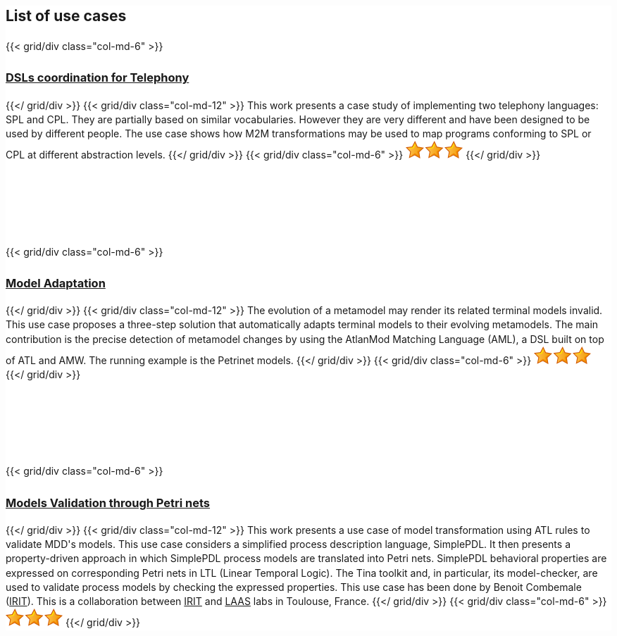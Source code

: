 ## List of use cases

{{< grid/div class="col-md-6" >}}
### [DSLs coordination for Telephony](dslstelephony/)
{{</ grid/div >}}
{{< grid/div class="col-md-12" >}}
This work presents a case study of implementing two telephony languages: SPL and CPL. They are partially based on similar vocabularies. However they are very different and have been designed to be used by different people. The use case shows how M2M transformations may be used to map programs conforming to SPL or CPL at different abstraction levels.
{{</ grid/div >}}
{{< grid/div class="col-md-6" >}}
![Reaching Completion](../images/completion.png)
{{</ grid/div >}}

&nbsp;

&nbsp;

&nbsp;

{{< grid/div class="col-md-6" >}}
### [Model Adaptation](modeladaptation/)
{{</ grid/div >}}
{{< grid/div class="col-md-12" >}}
The evolution of a metamodel may render its related terminal models invalid. This use case proposes a three-step solution that automatically adapts terminal models to their evolving metamodels. The main contribution is the precise detection of metamodel changes by using the AtlanMod Matching Language (AML), a DSL built on top of ATL and AMW. The running example is the Petrinet models.
{{</ grid/div >}}
{{< grid/div class="col-md-6" >}}
![Reaching Completion](../images/completion.png)
{{</ grid/div >}}

&nbsp;

&nbsp;

&nbsp;

{{< grid/div class="col-md-6" >}}
### [Models Validation through Petri nets](simplepdl2tina/)
{{</ grid/div >}}
{{< grid/div class="col-md-12" >}}
This work presents a use case of model transformation using ATL rules to validate MDD's models. This use case considers a simplified process description language, SimplePDL. It then presents a property-driven approach in which SimplePDL process models are translated into Petri nets. SimplePDL behavioral properties are expressed on corresponding Petri nets in LTL (Linear Temporal Logic). The Tina toolkit and, in particular, its model-checker, are used to validate process models by checking the expressed properties. This use case has been done by Benoit Combemale ([IRIT](http://www.irit.fr/)). This is a collaboration between [IRIT](http://www.irit.fr/) and [LAAS](http://www.laas.fr/) labs in Toulouse, France.
{{</ grid/div >}}
{{< grid/div class="col-md-6" >}}
![Reaching Completion](../images/completion.png)
{{</ grid/div >}}
